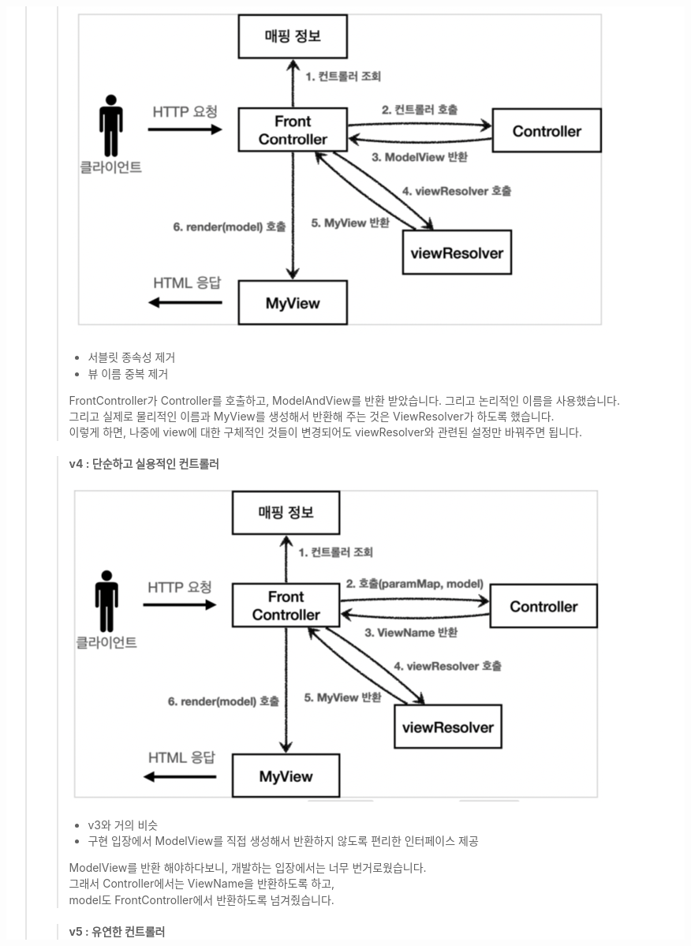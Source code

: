 >> ![img_3.png](img_3.png)
>> - 서블릿 종속성 제거   
>> - 뷰 이름 중복 제거         
>>      
>> FrontController가 Controller를 호출하고, ModelAndView를 반환 받았습니다. 그리고 논리적인 이름을 사용했습니다.   
>> 그리고 실제로 물리적인 이름과 MyView를 생성해서 반환해 주는 것은 ViewResolver가 하도록 했습니다.    
>> 이렇게 하면, 나중에 view에 대한 구체적인 것들이 변경되어도 viewResolver와 관련된 설정만 바꿔주면 됩니다.
>     
>> #### v4 : 단순하고 실용적인 컨트롤러     
>> ![img_4.png](img_4.png)
>> - v3와 거의 비슷   
>> - 구현 입장에서 ModelView를 직접 생성해서 반환하지 않도록 편리한 인터페이스 제공     
>>    
>> ModelView를 반환 해야하다보니, 개발하는 입장에서는 너무 번거로웠습니다.   
>> 그래서 Controller에서는 ViewName을 반환하도록 하고,   
>> model도 FrontController에서 반환하도록 넘겨줬습니다.   
>      
>> #### v5 : 유연한 컨트롤러     